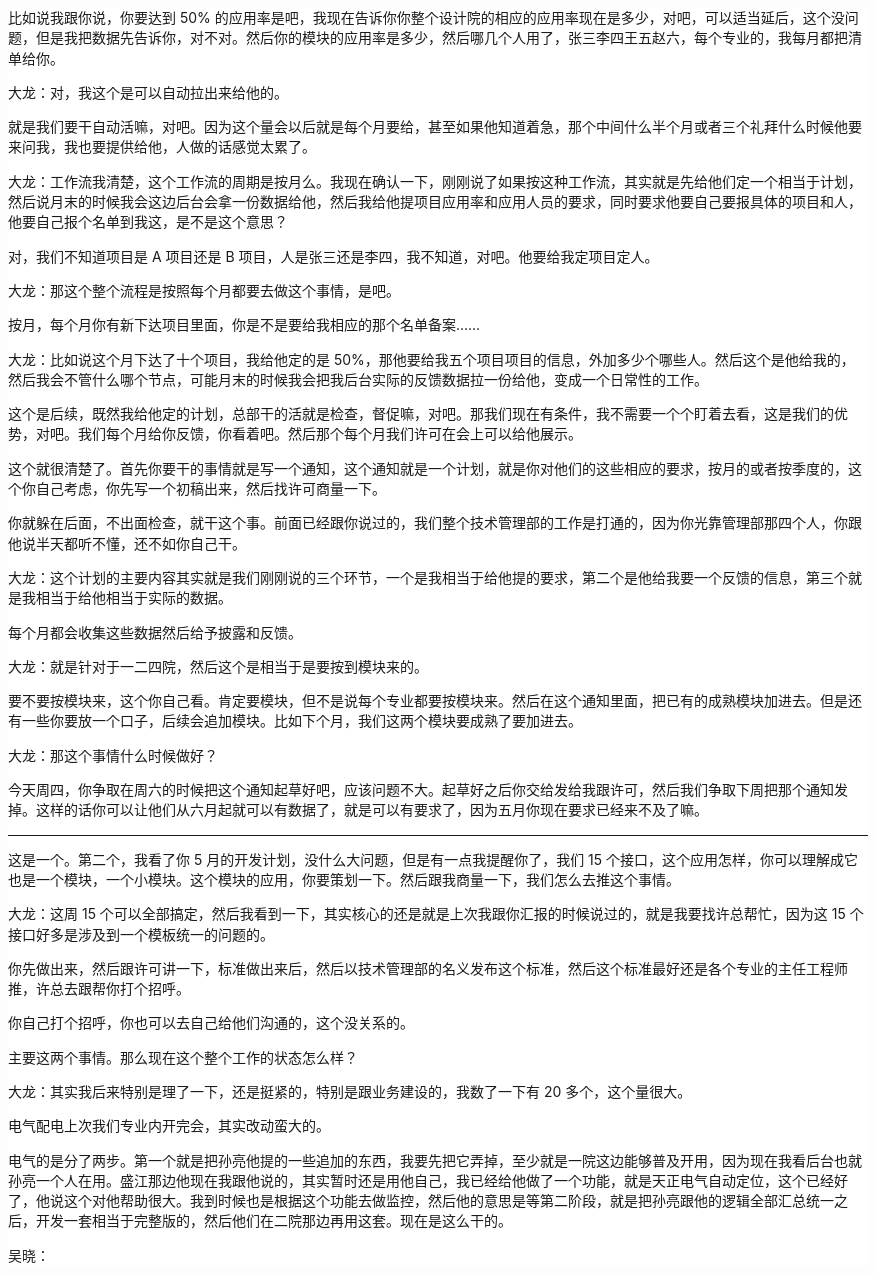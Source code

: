 比如说我跟你说，你要达到 50% 的应用率是吧，我现在告诉你你整个设计院的相应的应用率现在是多少，对吧，可以适当延后，这个没问题，但是我把数据先告诉你，对不对。然后你的模块的应用率是多少，然后哪几个人用了，张三李四王五赵六，每个专业的，我每月都把清单给你。

大龙：对，我这个是可以自动拉出来给他的。

就是我们要干自动活嘛，对吧。因为这个量会以后就是每个月要给，甚至如果他知道着急，那个中间什么半个月或者三个礼拜什么时候他要来问我，我也要提供给他，人做的话感觉太累了。

大龙：工作流我清楚，这个工作流的周期是按月么。我现在确认一下，刚刚说了如果按这种工作流，其实就是先给他们定一个相当于计划，然后说月末的时候我会这边后台会拿一份数据给他，然后我给他提项目应用率和应用人员的要求，同时要求他要自己要报具体的项目和人，他要自己报个名单到我这，是不是这个意思？

对，我们不知道项目是 A 项目还是 B 项目，人是张三还是李四，我不知道，对吧。他要给我定项目定人。

大龙：那这个整个流程是按照每个月都要去做这个事情，是吧。

按月，每个月你有新下达项目里面，你是不是要给我相应的那个名单备案……

大龙：比如说这个月下达了十个项目，我给他定的是 50%，那他要给我五个项目项目的信息，外加多少个哪些人。然后这个是他给我的，然后我会不管什么哪个节点，可能月末的时候我会把我后台实际的反馈数据拉一份给他，变成一个日常性的工作。

这个是后续，既然我给他定的计划，总部干的活就是检查，督促嘛，对吧。那我们现在有条件，我不需要一个个盯着去看，这是我们的优势，对吧。我们每个月给你反馈，你看着吧。然后那个每个月我们许可在会上可以给他展示。

这个就很清楚了。首先你要干的事情就是写一个通知，这个通知就是一个计划，就是你对他们的这些相应的要求，按月的或者按季度的，这个你自己考虑，你先写一个初稿出来，然后找许可商量一下。

你就躲在后面，不出面检查，就干这个事。前面已经跟你说过的，我们整个技术管理部的工作是打通的，因为你光靠管理部那四个人，你跟他说半天都听不懂，还不如你自己干。

大龙：这个计划的主要内容其实就是我们刚刚说的三个环节，一个是我相当于给他提的要求，第二个是他给我要一个反馈的信息，第三个就是我相当于给他相当于实际的数据。

每个月都会收集这些数据然后给予披露和反馈。

大龙：就是针对于一二四院，然后这个是相当于是要按到模块来的。

要不要按模块来，这个你自己看。肯定要模块，但不是说每个专业都要按模块来。然后在这个通知里面，把已有的成熟模块加进去。但是还有一些你要放一个口子，后续会追加模块。比如下个月，我们这两个模块要成熟了要加进去。

大龙：那这个事情什么时候做好？

今天周四，你争取在周六的时候把这个通知起草好吧，应该问题不大。起草好之后你交给发给我跟许可，然后我们争取下周把那个通知发掉。这样的话你可以让他们从六月起就可以有数据了，就是可以有要求了，因为五月你现在要求已经来不及了嘛。

---

这是一个。第二个，我看了你 5 月的开发计划，没什么大问题，但是有一点我提醒你了，我们 15 个接口，这个应用怎样，你可以理解成它也是一个模块，一个小模块。这个模块的应用，你要策划一下。然后跟我商量一下，我们怎么去推这个事情。

大龙：这周 15 个可以全部搞定，然后我看到一下，其实核心的还是就是上次我跟你汇报的时候说过的，就是我要找许总帮忙，因为这 15 个接口好多是涉及到一个模板统一的问题的。

你先做出来，然后跟许可讲一下，标准做出来后，然后以技术管理部的名义发布这个标准，然后这个标准最好还是各个专业的主任工程师推，许总去跟帮你打个招呼。

你自己打个招呼，你也可以去自己给他们沟通的，这个没关系的。

主要这两个事情。那么现在这个整个工作的状态怎么样？

大龙：其实我后来特别是理了一下，还是挺紧的，特别是跟业务建设的，我数了一下有 20 多个，这个量很大。

电气配电上次我们专业内开完会，其实改动蛮大的。

电气的是分了两步。第一个就是把孙亮他提的一些追加的东西，我要先把它弄掉，至少就是一院这边能够普及开用，因为现在我看后台也就孙亮一个人在用。盛江那边他现在我跟他说的，其实暂时还是用他自己，我已经给他做了一个功能，就是天正电气自动定位，这个已经好了，他说这个对他帮助很大。我到时候也是根据这个功能去做监控，然后他的意思是等第二阶段，就是把孙亮跟他的逻辑全部汇总统一之后，开发一套相当于完整版的，然后他们在二院那边再用这套。现在是这么干的。

吴晓：
